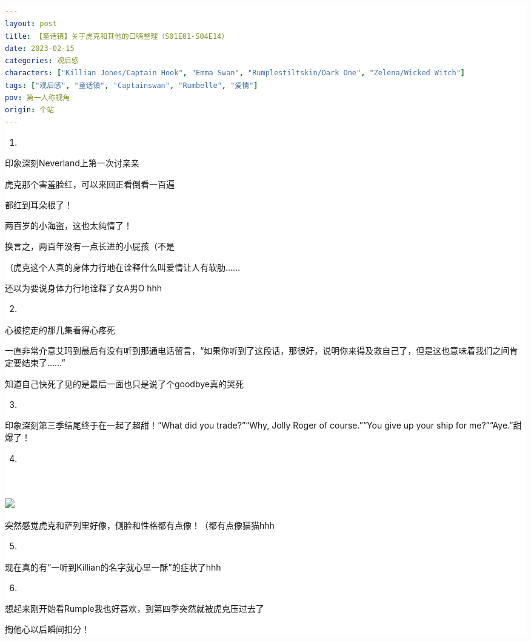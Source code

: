 ```yaml
---
layout: post
title: 【童话镇】关于虎克和其他的口嗨整理（S01E01-S04E14）
date: 2023-02-15
categories: 观后感
characters: ["Killian Jones/Captain Hook", "Emma Swan", "Rumplestiltskin/Dark One", "Zelena/Wicked Witch"]
tags: ["观后感", "童话镇", "Captainswan", "Rumbelle", "爱情"]
pov: 第一人称视角
origin: 个站
---
```


1.

印象深刻Neverland上第一次讨亲亲

虎克那个害羞脸红，可以来回正看倒看一百遍

都红到耳朵根了！

两百岁的小海盗，这也太纯情了！

换言之，两百年没有一点长进的小屁孩（不是

（虎克这个人真的身体力行地在诠释什么叫爱情让人有软肋……

还以为要说身体力行地诠释了女A男O hhh

2.

心被挖走的那几集看得心疼死

一直非常介意艾玛到最后有没有听到那通电话留言，“如果你听到了这段话，那很好，说明你来得及救自己了，但是这也意味着我们之间肯定要结束了……”

知道自己快死了见的是最后一面也只是说了个goodbye真的哭死

3.

印象深刻第三季结尾终于在一起了超甜！“What did you trade?”“Why, Jolly Roger of course.”“You give up your ship for me?”“Aye.”甜爆了！

4.

<br><br>
![](https://github.com/junesirius/junesirius.github.io/tree/master/assets/images/OUAT/2023-02-15-OUAT-1.jpg)
<br>

突然感觉虎克和萨列里好像，侧脸和性格都有点像！（都有点像猫猫hhh

5.

现在真的有“一听到Killian的名字就心里一酥”的症状了hhh

6.

想起来刚开始看Rumple我也好喜欢，到第四季突然就被虎克压过去了

掏他心以后瞬间扣分！
